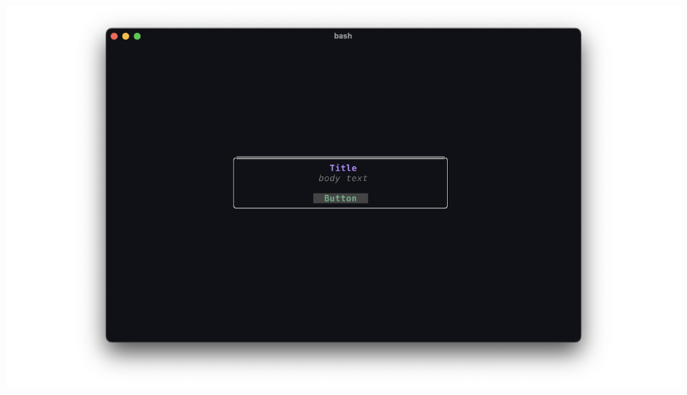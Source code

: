 <p style="text-align: center">
    <img src=https://raw.githubusercontent.com/bczsalba/pytermgui/master/assets/docs/init/high.png
    style="width: 80%">
</p>
